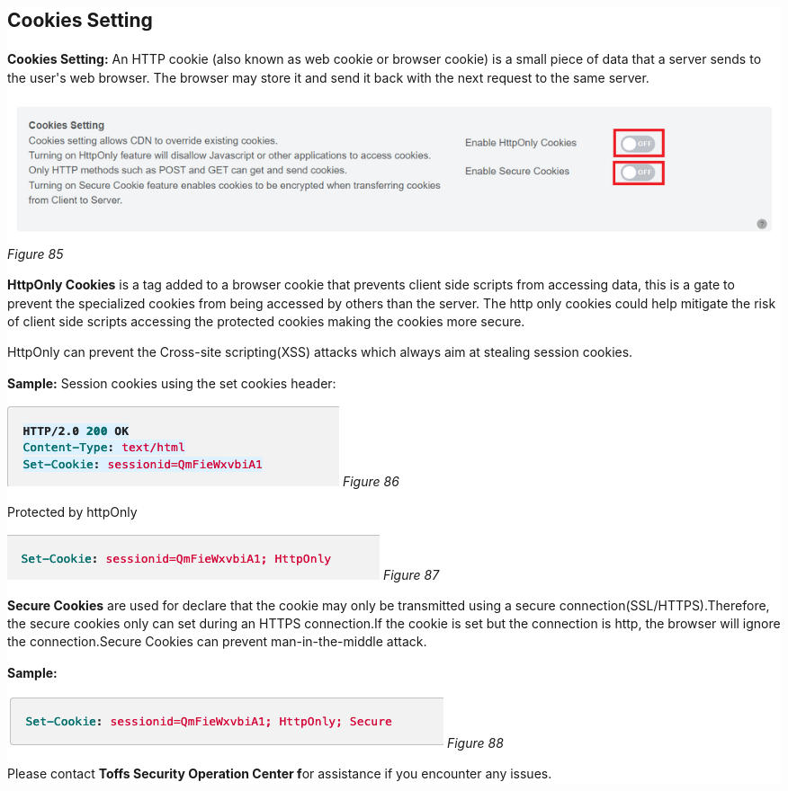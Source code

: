 
## Cookies Setting

**Cookies Setting:** An HTTP cookie (also known as web cookie or browser cookie) is a small piece of data that a server sends to the user's web browser. The browser may store it and send it back with the next request to the same server.

![800](/public/assets/images/userguide/cdn/85.png)
*Figure 85*

**HttpOnly Cookies** is a tag added to a browser cookie that prevents client side scripts from accessing data, this is a gate to prevent the specialized cookies from being accessed by others than the server. The http only cookies could help mitigate the risk of client side scripts accessing the protected cookies making the cookies more secure. 

HttpOnly can prevent the Cross-site scripting(XSS) attacks which always aim at stealing session cookies.

**Sample:**
Session cookies using the set cookies header:

![400](/public/assets/images/userguide/cdn/86.png)
*Figure 86*

Protected by httpOnly

![400](/public/assets/images/userguide/cdn/87.png)
*Figure 87*

**Secure Cookies** are used for declare that the cookie may only be transmitted using a secure connection(SSL/HTTPS).Therefore, the secure cookies only can set during an HTTPS connection.If the cookie is set but the connection is http, the browser will ignore the connection.Secure Cookies can prevent man-in-the-middle attack.

**Sample:**

![400](/public/assets/images/userguide/cdn/88.png)
*Figure 88*


Please contact **Toffs Security Operation Center f**or assistance if you encounter any issues.